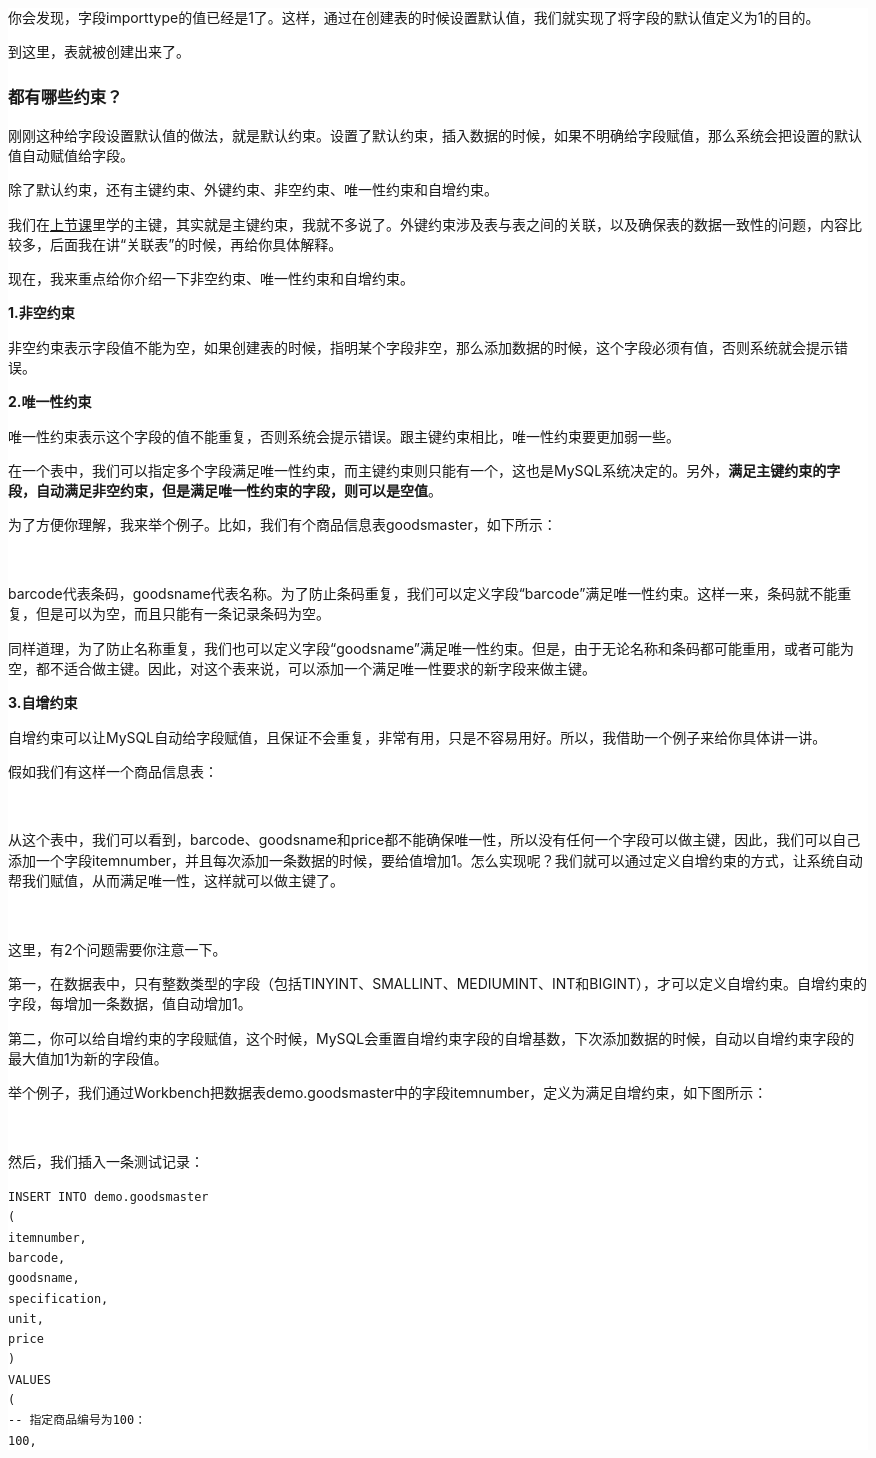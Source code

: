 你会发现，字段importtype的值已经是1了。这样，通过在创建表的时候设置默认值，我们就实现了将字段的默认值定义为1的目的。

到这里，表就被创建出来了。

### 都有哪些约束？

刚刚这种给字段设置默认值的做法，就是默认约束。设置了默认约束，插入数据的时候，如果不明确给字段赋值，那么系统会把设置的默认值自动赋值给字段。

除了默认约束，还有主键约束、外键约束、非空约束、唯一性约束和自增约束。

我们在[上节课](https://time.geekbang.org/column/article/350470)里学的主键，其实就是主键约束，我就不多说了。外键约束涉及表与表之间的关联，以及确保表的数据一致性的问题，内容比较多，后面我在讲“关联表”的时候，再给你具体解释。

现在，我来重点给你介绍一下非空约束、唯一性约束和自增约束。

**1.非空约束**

非空约束表示字段值不能为空，如果创建表的时候，指明某个字段非空，那么添加数据的时候，这个字段必须有值，否则系统就会提示错误。

**2.唯一性约束**

唯一性约束表示这个字段的值不能重复，否则系统会提示错误。跟主键约束相比，唯一性约束要更加弱一些。

在一个表中，我们可以指定多个字段满足唯一性约束，而主键约束则只能有一个，这也是MySQL系统决定的。另外，**满足主键约束的字段，自动满足非空约束，但是满足唯一性约束的字段，则可以是空值**。

为了方便你理解，我来举个例子。比如，我们有个商品信息表goodsmaster，如下所示：

<img src="https://static001.geekbang.org/resource/image/5f/93/5f73f86c51f7b259fef9d52eaf5da893.jpg" alt="">

barcode代表条码，goodsname代表名称。为了防止条码重复，我们可以定义字段“barcode”满足唯一性约束。这样一来，条码就不能重复，但是可以为空，而且只能有一条记录条码为空。

同样道理，为了防止名称重复，我们也可以定义字段“goodsname”满足唯一性约束。但是，由于无论名称和条码都可能重用，或者可能为空，都不适合做主键。因此，对这个表来说，可以添加一个满足唯一性要求的新字段来做主键。

**3.自增约束**

自增约束可以让MySQL自动给字段赋值，且保证不会重复，非常有用，只是不容易用好。所以，我借助一个例子来给你具体讲一讲。

假如我们有这样一个商品信息表：

<img src="https://static001.geekbang.org/resource/image/52/c2/524bfc84ab3555283dd981a14f2a06c2.jpg" alt="">

从这个表中，我们可以看到，barcode、goodsname和price都不能确保唯一性，所以没有任何一个字段可以做主键，因此，我们可以自己添加一个字段itemnumber，并且每次添加一条数据的时候，要给值增加1。怎么实现呢？我们就可以通过定义自增约束的方式，让系统自动帮我们赋值，从而满足唯一性，这样就可以做主键了。

<img src="https://static001.geekbang.org/resource/image/e0/b1/e004230d1b626e17c3822c678cb1e5b1.jpg" alt="">

这里，有2个问题需要你注意一下。

第一，在数据表中，只有整数类型的字段（包括TINYINT、SMALLINT、MEDIUMINT、INT和BIGINT），才可以定义自增约束。自增约束的字段，每增加一条数据，值自动增加1。

第二，你可以给自增约束的字段赋值，这个时候，MySQL会重置自增约束字段的自增基数，下次添加数据的时候，自动以自增约束字段的最大值加1为新的字段值。

举个例子，我们通过Workbench把数据表demo.goodsmaster中的字段itemnumber，定义为满足自增约束，如下图所示：

<img src="https://static001.geekbang.org/resource/image/4b/22/4bb1264e88ee558e51061e0956d13f22.png" alt="">

然后，我们插入一条测试记录：

```
INSERT INTO demo.goodsmaster
(
itemnumber,
barcode,
goodsname,
specification,
unit,
price
)
VALUES
(
-- 指定商品编号为100：
100,
```